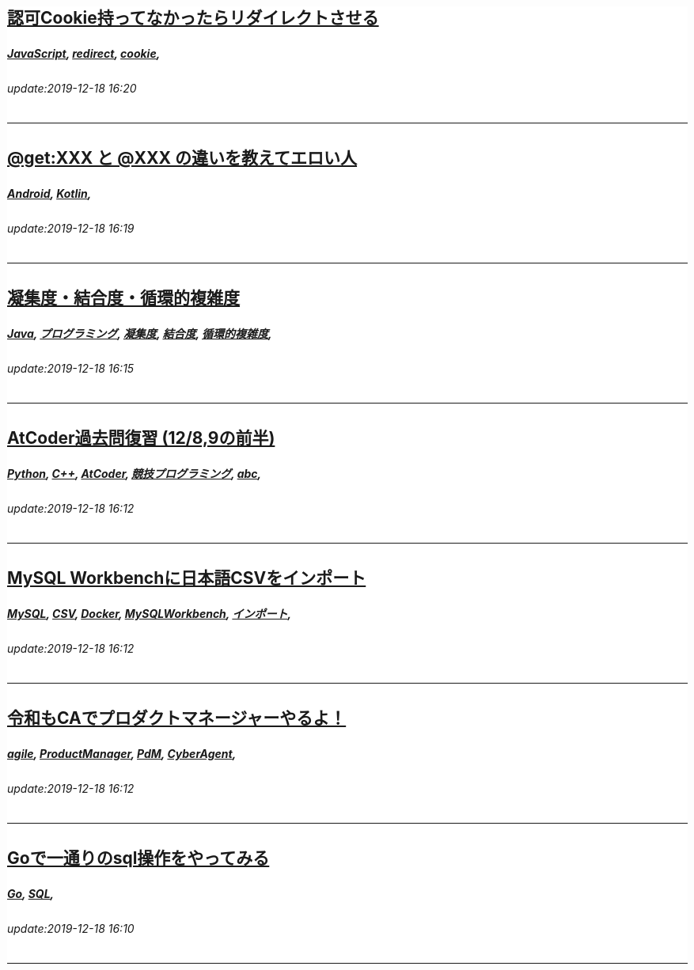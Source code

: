 ## [認可Cookie持ってなかったらリダイレクトさせる](https://qiita.com/shmp/items/b6b535645e200339e69c)
##### [JavaScript](https://qiita.com/tags/JavaScript), [redirect](https://qiita.com/tags/redirect), [cookie](https://qiita.com/tags/cookie), 
###### update:2019-12-18 16:20
---
## [@get:XXX と @XXX の違いを教えてエロい人](https://qiita.com/SYABU555/items/36ba6967447df2330776)
##### [Android](https://qiita.com/tags/Android), [Kotlin](https://qiita.com/tags/Kotlin), 
###### update:2019-12-18 16:19
---
## [凝集度・結合度・循環的複雑度](https://qiita.com/oda-kazuki/items/a16b43dc624429de7db3)
##### [Java](https://qiita.com/tags/Java), [プログラミング](https://qiita.com/tags/プログラミング), [凝集度](https://qiita.com/tags/凝集度), [結合度](https://qiita.com/tags/結合度), [循環的複雑度](https://qiita.com/tags/循環的複雑度), 
###### update:2019-12-18 16:15
---
## [AtCoder過去問復習 (12/8,9の前半)](https://qiita.com/DaikiSuyama/items/e6e642951a0a339fa4ae)
##### [Python](https://qiita.com/tags/Python), [C++](https://qiita.com/tags/C++), [AtCoder](https://qiita.com/tags/AtCoder), [競技プログラミング](https://qiita.com/tags/競技プログラミング), [abc](https://qiita.com/tags/abc), 
###### update:2019-12-18 16:12
---
## [MySQL Workbenchに日本語CSVをインポート](https://qiita.com/birdman/items/2a32875e749e5d279f4f)
##### [MySQL](https://qiita.com/tags/MySQL), [CSV](https://qiita.com/tags/CSV), [Docker](https://qiita.com/tags/Docker), [MySQLWorkbench](https://qiita.com/tags/MySQLWorkbench), [インポート](https://qiita.com/tags/インポート), 
###### update:2019-12-18 16:12
---
## [令和もCAでプロダクトマネージャーやるよ！](https://qiita.com/toguri/items/7429a1f28cbd02869464)
##### [agile](https://qiita.com/tags/agile), [ProductManager](https://qiita.com/tags/ProductManager), [PdM](https://qiita.com/tags/PdM), [CyberAgent](https://qiita.com/tags/CyberAgent), 
###### update:2019-12-18 16:12
---
## [Goで一通りのsql操作をやってみる](https://qiita.com/tomowarkar/items/620d066db817d6b80bc2)
##### [Go](https://qiita.com/tags/Go), [SQL](https://qiita.com/tags/SQL), 
###### update:2019-12-18 16:10
---
